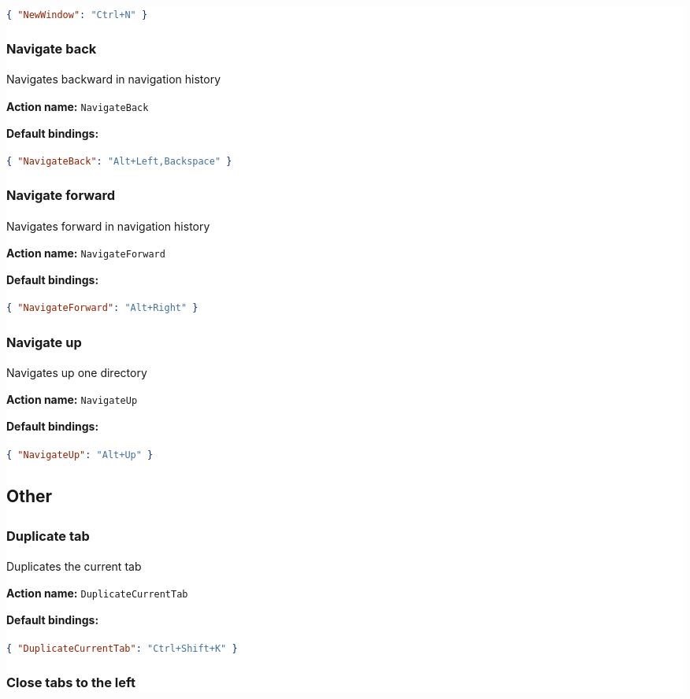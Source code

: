 ```json
{ "NewWindow": "Ctrl+N" }
```


### Navigate back

Navigates backward in navigation history	

**Action name:** `NavigateBack`

**Default bindings:**

```json
{ "NavigateBack": "Alt+Left,Backspace" }
```


### Navigate forward

Navigates forward in navigation history	

**Action name:** `NavigateForward`

**Default bindings:**

```json
{ "NavigateForward": "Alt+Right" }
```


### Navigate up

Navigates up one directory

**Action name:** `NavigateUp`

**Default bindings:**

```json
{ "NavigateUp": "Alt+Up" }
```

## Other


### Duplicate tab

Duplicates the current tab

**Action name:** `DuplicateCurrentTab`

**Default bindings:**

```json
{ "DuplicateCurrentTab": "Ctrl+Shift+K" }
```


### Close tabs to the left
